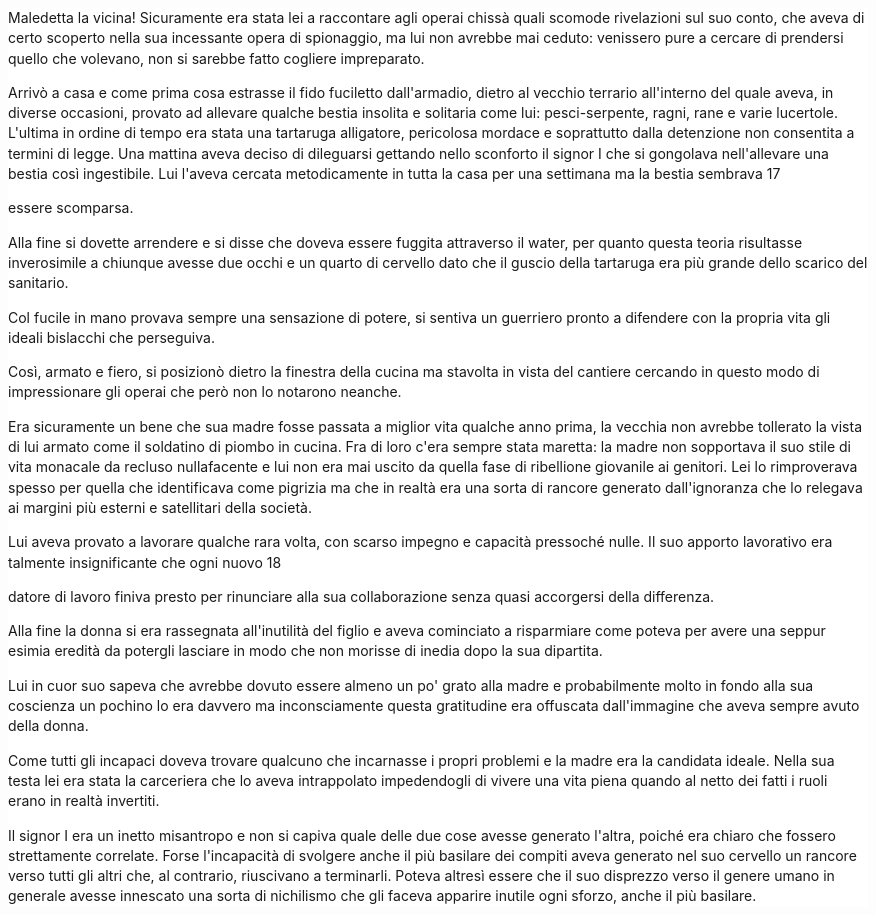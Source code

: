 Maledetta la vicina\! Sicuramente era stata lei a raccontare agli operai chissà quali scomode rivelazioni sul suo conto, che aveva di certo scoperto nella sua incessante opera di spionaggio, ma lui non avrebbe mai ceduto: venissero pure a cercare di prendersi quello che volevano, non si sarebbe fatto cogliere impreparato. 





Arrivò a casa e come prima cosa estrasse il fido fuciletto dall'armadio, dietro al vecchio terrario all'interno del quale aveva, in diverse occasioni, provato ad allevare qualche bestia insolita e solitaria come lui: pesci-serpente, ragni, rane e varie lucertole. L'ultima in ordine di tempo era stata una tartaruga alligatore, pericolosa mordace e soprattutto dalla detenzione non consentita a termini di legge. Una mattina aveva deciso di dileguarsi gettando nello sconforto il signor I che si gongolava nell'allevare una bestia così ingestibile. Lui l'aveva cercata metodicamente in tutta la casa per una settimana ma la bestia sembrava 17 

essere scomparsa. 

Alla fine si dovette arrendere e si disse che doveva essere fuggita attraverso il water, per quanto questa teoria risultasse inverosimile a chiunque avesse due occhi e un quarto di cervello dato che il guscio della tartaruga era più grande dello scarico del sanitario. 





Col fucile in mano provava sempre una sensazione di potere, si sentiva un guerriero pronto a difendere con la propria vita gli ideali bislacchi che perseguiva. 

Così, armato e fiero, si posizionò dietro la finestra della cucina ma stavolta in vista del cantiere cercando in questo modo di impressionare gli operai che però non lo notarono neanche. 

Era sicuramente un bene che sua madre fosse passata a miglior vita qualche anno prima, la vecchia non avrebbe tollerato la vista di lui armato come il soldatino di piombo in cucina. Fra di loro c'era sempre stata maretta: la madre non sopportava il suo stile di vita monacale da recluso nullafacente e lui non era mai uscito da quella fase di ribellione giovanile ai genitori. Lei lo rimproverava spesso per quella che identificava come pigrizia ma che in realtà era una sorta di rancore generato dall'ignoranza che lo relegava ai margini più esterni e satellitari della società. 

Lui aveva provato a lavorare qualche rara volta, con scarso impegno e capacità pressoché nulle. Il suo apporto lavorativo era talmente insignificante che ogni nuovo 18 

datore di lavoro finiva presto per rinunciare alla sua collaborazione senza quasi accorgersi della differenza. 

Alla fine la donna si era rassegnata all'inutilità del figlio e aveva cominciato a risparmiare come poteva per avere una seppur esimia eredità da potergli lasciare in modo che non morisse di inedia dopo la sua dipartita. 

Lui in cuor suo sapeva che avrebbe dovuto essere almeno un po' grato alla madre e probabilmente molto in fondo alla sua coscienza un pochino lo era davvero ma inconsciamente questa gratitudine era offuscata dall'immagine che aveva sempre avuto della donna. 

Come tutti gli incapaci doveva trovare qualcuno che incarnasse i propri problemi e la madre era la candidata ideale. Nella sua testa lei era stata la carceriera che lo aveva intrappolato impedendogli di vivere una vita piena quando al netto dei fatti i ruoli erano in realtà invertiti. 

Il signor I era un inetto misantropo e non si capiva quale delle due cose avesse generato l'altra, poiché era chiaro che fossero strettamente correlate. Forse l'incapacità di svolgere anche il più basilare dei compiti aveva generato nel suo cervello un rancore verso tutti gli altri che, al contrario, riuscivano a terminarli. Poteva altresì essere che il suo disprezzo verso il genere umano in generale avesse innescato una sorta di nichilismo che gli faceva apparire inutile ogni sforzo, anche il più basilare. 
